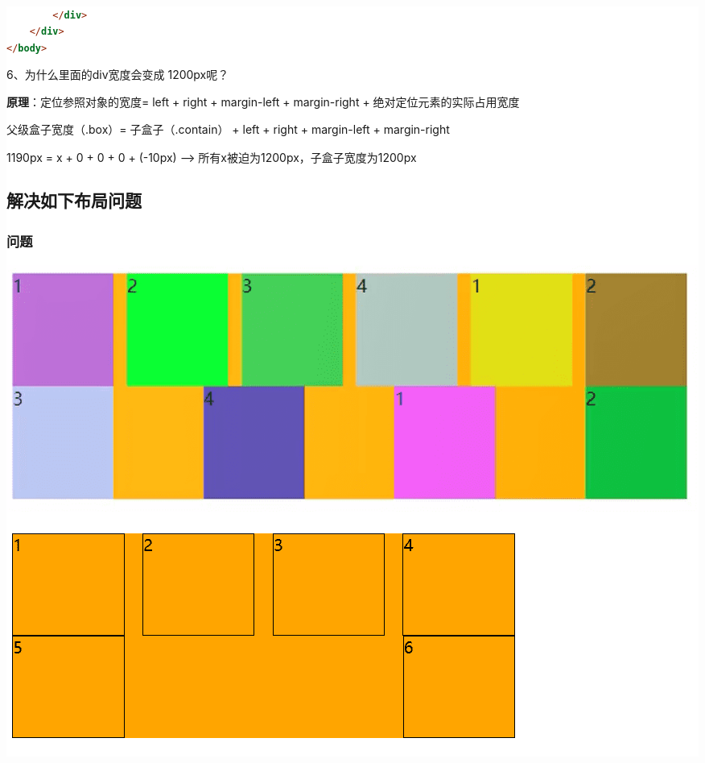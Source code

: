 ```html
        </div>
    </div>
</body>
```

6、为什么里面的div宽度会变成 1200px呢？

**原理**：定位参照对象的宽度= left + right + margin-left + margin-right + 绝对定位元素的实际占用宽度

父级盒子宽度（.box）= 子盒子（.contain） + left + right + margin-left + margin-right

1190px = x + 0 + 0 + 0 + (-10px)		——>			所有x被迫为1200px，子盒子宽度为1200px





## 解决如下布局问题

### 问题

![image-20230214224620895](CSS小技巧.assets/image-20230214224620895.png)

![image-20230214225415517](CSS小技巧.assets/image-20230214225415517.png)
